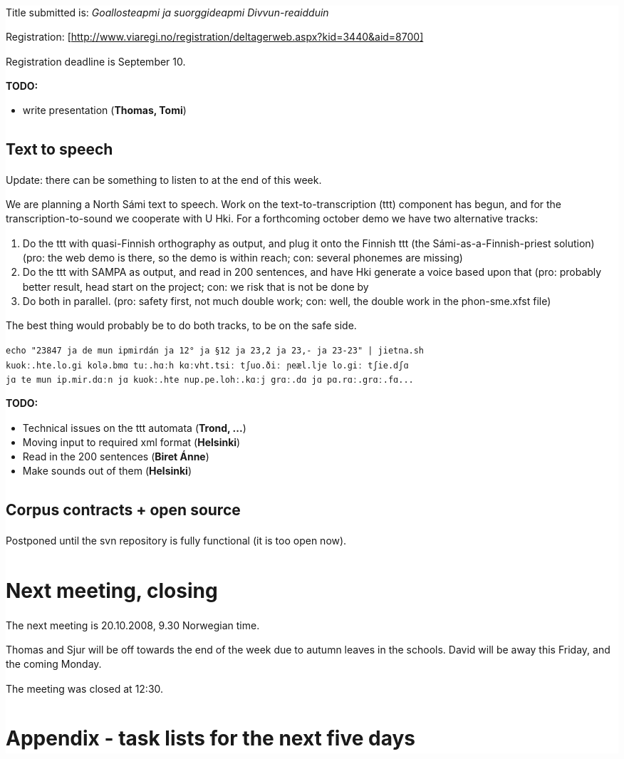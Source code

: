 Title submitted is: *Goallosteapmi ja suorggideapmi Divvun-reaidduin*

Registration:
[http://www.viaregi.no/registration/deltagerweb.aspx?kid=3440&aid=8700]

Registration deadline is September 10.

**TODO:**
* write presentation (**Thomas, Tomi**)

## Text to speech

Update: there can be something to listen to at the end of this week.

We are planning a North Sámi text to speech. Work on the text-to-transcription
(ttt) component has begun, and for the transcription-to-sound we cooperate with
U Hki. For a forthcoming october demo we have two alternative tracks:

1. Do the ttt with quasi-Finnish orthography as output, and plug it onto the
  Finnish ttt (the Sámi-as-a-Finnish-priest solution)  (pro: the web demo is
  there, so the demo is within reach; con: several phonemes are missing)
1. Do the ttt with SAMPA as output, and read in 200 sentences, and have Hki
  generate a voice based upon that (pro: probably better result, head start on
  the project; con: we risk that is not be done by
1. Do both in parallel. (pro: safety first, not much double work; con: well, 
  the double work in the phon-sme.xfst file)

The best thing would probably be to do both tracks, to be on the safe side.

```
echo "23847 ja de mun ipmirdán ja 12° ja §12 ja 23,2 ja 23,- ja 23-23" | jietna.sh
kuokː.hte.lo.gi kolə.bmɑ tuː.hɑːh kɑːvht.tsiː tʃuo.ðiː ɲeæl.lje lo.giː tʃie.dʃɑ 
jɑ te mun ip.mir.dɑːn jɑ kuokː.hte nup.pe.lohː.kɑːj grɑː.dɑ jɑ pɑ.rɑː.grɑː.fɑ...
```

**TODO:**
* Technical issues on the ttt automata (**Trond, ...**)
* Moving input to required xml format (**Helsinki**)
* Read in the 200 sentences (**Biret Ánne**)
* Make sounds out of them (**Helsinki**)

## Corpus contracts + open source

Postponed until the svn repository is fully functional (it is too open now).

# Next meeting, closing

The next meeting is 20.10.2008, 9.30 Norwegian time.

Thomas and Sjur will be off towards the end of the week due to autumn leaves in
the schools. David will be away this Friday, and the coming Monday.

The meeting was closed at 12:30.

# Appendix - task lists for the next five days
